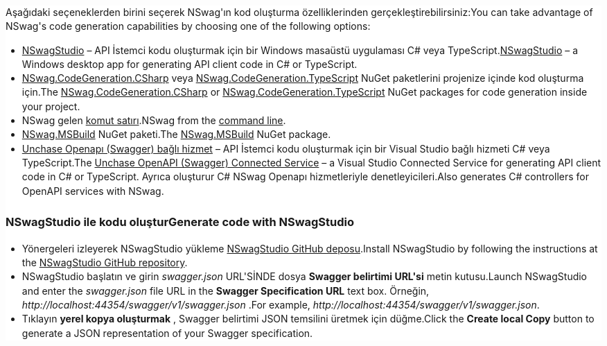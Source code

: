 <span data-ttu-id="12d8d-148">Aşağıdaki seçeneklerden birini seçerek NSwag'ın kod oluşturma özelliklerinden gerçekleştirebilirsiniz:</span><span class="sxs-lookup"><span data-stu-id="12d8d-148">You can take advantage of NSwag's code generation capabilities by choosing one of the following options:</span></span>

* <span data-ttu-id="12d8d-149">[NSwagStudio](https://github.com/NSwag/NSwag/wiki/NSwagStudio) &ndash; API İstemci kodu oluşturmak için bir Windows masaüstü uygulaması C# veya TypeScript.</span><span class="sxs-lookup"><span data-stu-id="12d8d-149">[NSwagStudio](https://github.com/NSwag/NSwag/wiki/NSwagStudio) &ndash; a Windows desktop app for generating API client code in C# or TypeScript.</span></span>
* <span data-ttu-id="12d8d-150">[NSwag.CodeGeneration.CSharp](https://www.nuget.org/packages/NSwag.CodeGeneration.CSharp/) veya [NSwag.CodeGeneration.TypeScript](https://www.nuget.org/packages/NSwag.CodeGeneration.TypeScript/) NuGet paketlerini projenize içinde kod oluşturma için.</span><span class="sxs-lookup"><span data-stu-id="12d8d-150">The [NSwag.CodeGeneration.CSharp](https://www.nuget.org/packages/NSwag.CodeGeneration.CSharp/) or [NSwag.CodeGeneration.TypeScript](https://www.nuget.org/packages/NSwag.CodeGeneration.TypeScript/) NuGet packages for code generation inside your project.</span></span>
* <span data-ttu-id="12d8d-151">NSwag gelen [komut satırı](https://github.com/NSwag/NSwag/wiki/CommandLine).</span><span class="sxs-lookup"><span data-stu-id="12d8d-151">NSwag from the [command line](https://github.com/NSwag/NSwag/wiki/CommandLine).</span></span>
* <span data-ttu-id="12d8d-152">[NSwag.MSBuild](https://github.com/NSwag/NSwag/wiki/MSBuild) NuGet paketi.</span><span class="sxs-lookup"><span data-stu-id="12d8d-152">The [NSwag.MSBuild](https://github.com/NSwag/NSwag/wiki/MSBuild) NuGet package.</span></span>
* <span data-ttu-id="12d8d-153">[Unchase Openapı (Swagger) bağlı hizmet](https://marketplace.visualstudio.com/items?itemName=Unchase.unchaseopenapiconnectedservice) &ndash; API İstemci kodu oluşturmak için bir Visual Studio bağlı hizmeti C# veya TypeScript.</span><span class="sxs-lookup"><span data-stu-id="12d8d-153">The [Unchase OpenAPI (Swagger) Connected Service](https://marketplace.visualstudio.com/items?itemName=Unchase.unchaseopenapiconnectedservice) &ndash; a Visual Studio Connected Service for generating API client code in C# or TypeScript.</span></span> <span data-ttu-id="12d8d-154">Ayrıca oluşturur C# NSwag Openapı hizmetleriyle denetleyicileri.</span><span class="sxs-lookup"><span data-stu-id="12d8d-154">Also generates C# controllers for OpenAPI services with NSwag.</span></span>

### <a name="generate-code-with-nswagstudio"></a><span data-ttu-id="12d8d-155">NSwagStudio ile kodu oluştur</span><span class="sxs-lookup"><span data-stu-id="12d8d-155">Generate code with NSwagStudio</span></span>

* <span data-ttu-id="12d8d-156">Yönergeleri izleyerek NSwagStudio yükleme [NSwagStudio GitHub deposu](https://github.com/RSuter/NSwag/wiki/NSwagStudio).</span><span class="sxs-lookup"><span data-stu-id="12d8d-156">Install NSwagStudio by following the instructions at the [NSwagStudio GitHub repository](https://github.com/RSuter/NSwag/wiki/NSwagStudio).</span></span>
* <span data-ttu-id="12d8d-157">NSwagStudio başlatın ve girin *swagger.json* URL'SİNDE dosya **Swagger belirtimi URL'si** metin kutusu.</span><span class="sxs-lookup"><span data-stu-id="12d8d-157">Launch NSwagStudio and enter the *swagger.json* file URL in the **Swagger Specification URL** text box.</span></span> <span data-ttu-id="12d8d-158">Örneğin, *http://localhost:44354/swagger/v1/swagger.json* .</span><span class="sxs-lookup"><span data-stu-id="12d8d-158">For example, *http://localhost:44354/swagger/v1/swagger.json*.</span></span>
* <span data-ttu-id="12d8d-159">Tıklayın **yerel kopya oluşturmak** , Swagger belirtimi JSON temsilini üretmek için düğme.</span><span class="sxs-lookup"><span data-stu-id="12d8d-159">Click the **Create local Copy** button to generate a JSON representation of your Swagger specification.</span></span>
